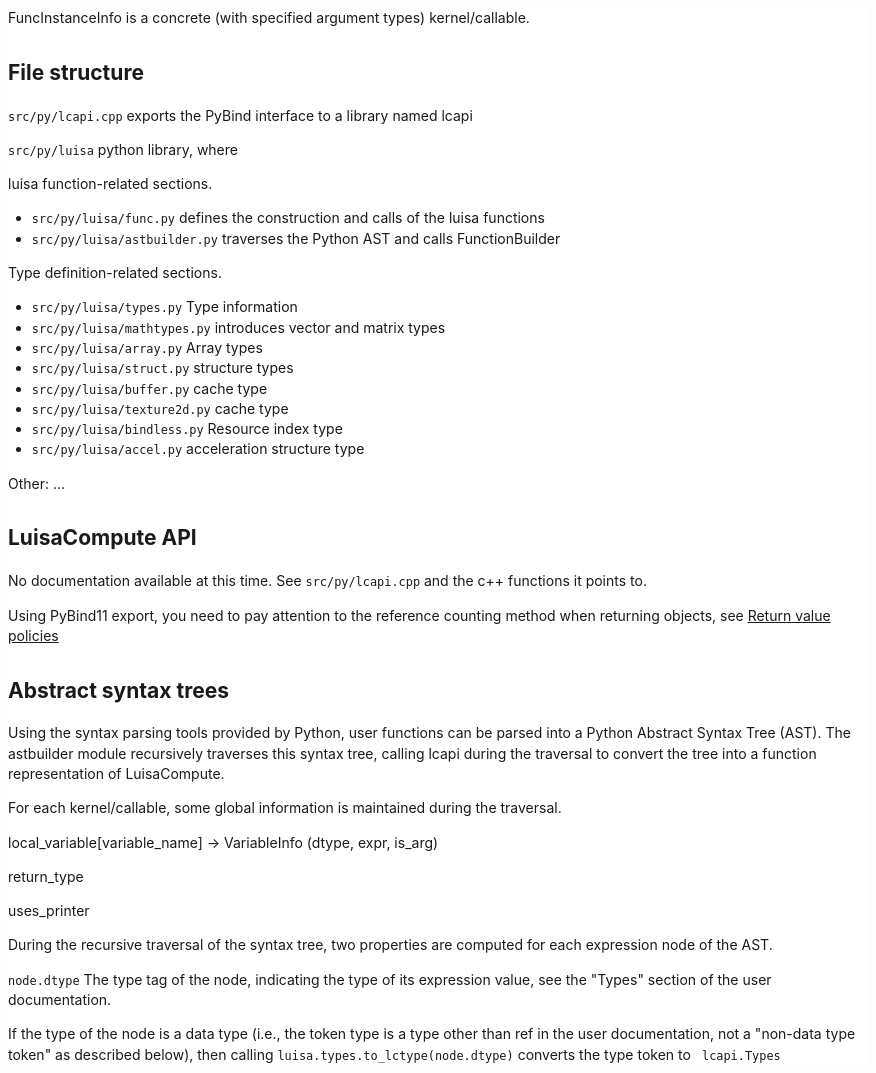 FuncInstanceInfo is a concrete (with specified argument types) kernel/callable.

## File structure

`src/py/lcapi.cpp` exports the PyBind interface to a library named lcapi

`src/py/luisa` python library, where

luisa function-related sections.

- `src/py/luisa/func.py` defines the construction and calls of the luisa functions
- `src/py/luisa/astbuilder.py` traverses the Python AST and calls FunctionBuilder

Type definition-related sections.

- `src/py/luisa/types.py` Type information
- `src/py/luisa/mathtypes.py` introduces vector and matrix types
- `src/py/luisa/array.py` Array types
- `src/py/luisa/struct.py` structure types
- `src/py/luisa/buffer.py` cache type
- `src/py/luisa/texture2d.py` cache type
- `src/py/luisa/bindless.py` Resource index type
- `src/py/luisa/accel.py` acceleration structure type

Other: ...

## LuisaCompute API

No documentation available at this time. See `src/py/lcapi.cpp` and the c++ functions it points to.

Using PyBind11 export, you need to pay attention to the reference counting method when returning objects, see [Return value policies](https://pybind11.readthedocs.io/en/stable/advanced/functions.html)



## Abstract syntax trees

Using the syntax parsing tools provided by Python, user functions can be parsed into a Python Abstract Syntax Tree (AST). The astbuilder module recursively traverses this syntax tree, calling lcapi during the traversal to convert the tree into a function representation of LuisaCompute.

For each kernel/callable, some global information is maintained during the traversal.

local_variable[variable_name] -> VariableInfo (dtype, expr, is_arg)

return_type

uses_printer

During the recursive traversal of the syntax tree, two properties are computed for each expression node of the AST.

`node.dtype` The type tag of the node, indicating the type of its expression value, see the "Types" section of the user documentation.

If the type of the node is a data type (i.e., the token type is a type other than ref in the user documentation, not a "non-data type token" as described below), then calling `luisa.types.to_lctype(node.dtype)` converts the type token to ` lcapi.Types`
